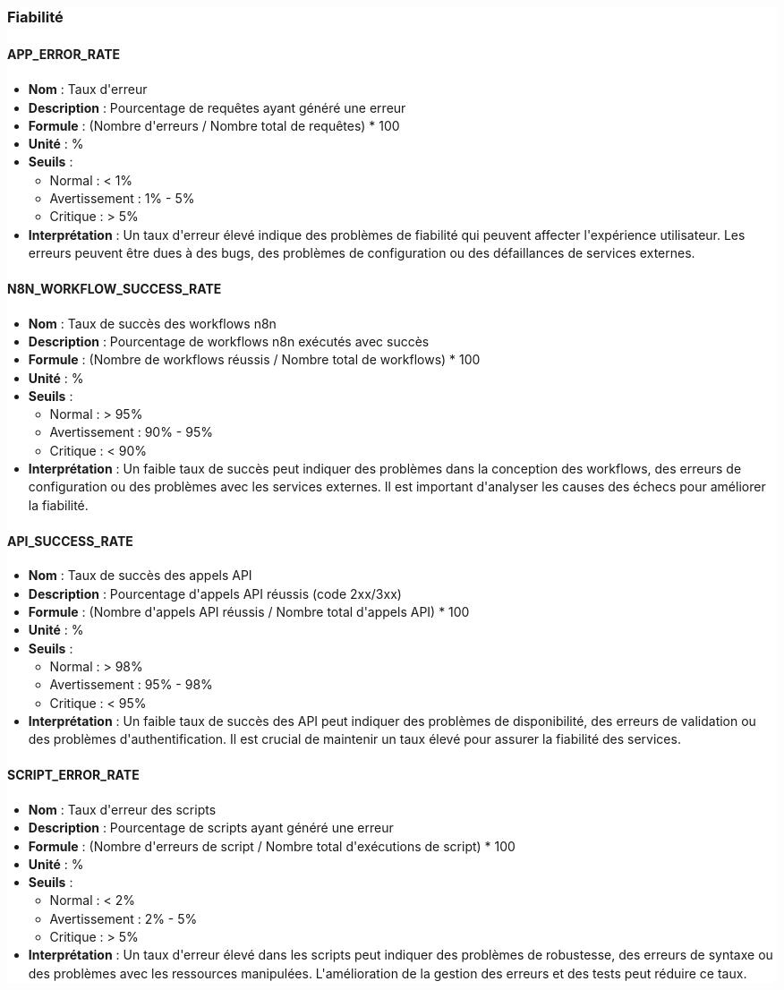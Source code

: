 ### Fiabilité

#### APP_ERROR_RATE

- **Nom** : Taux d'erreur
- **Description** : Pourcentage de requêtes ayant généré une erreur
- **Formule** : (Nombre d'erreurs / Nombre total de requêtes) * 100
- **Unité** : %
- **Seuils** :
  - Normal : < 1%
  - Avertissement : 1% - 5%
  - Critique : > 5%
- **Interprétation** : Un taux d'erreur élevé indique des problèmes de fiabilité qui peuvent affecter l'expérience utilisateur. Les erreurs peuvent être dues à des bugs, des problèmes de configuration ou des défaillances de services externes.

#### N8N_WORKFLOW_SUCCESS_RATE

- **Nom** : Taux de succès des workflows n8n
- **Description** : Pourcentage de workflows n8n exécutés avec succès
- **Formule** : (Nombre de workflows réussis / Nombre total de workflows) * 100
- **Unité** : %
- **Seuils** :
  - Normal : > 95%
  - Avertissement : 90% - 95%
  - Critique : < 90%
- **Interprétation** : Un faible taux de succès peut indiquer des problèmes dans la conception des workflows, des erreurs de configuration ou des problèmes avec les services externes. Il est important d'analyser les causes des échecs pour améliorer la fiabilité.

#### API_SUCCESS_RATE

- **Nom** : Taux de succès des appels API
- **Description** : Pourcentage d'appels API réussis (code 2xx/3xx)
- **Formule** : (Nombre d'appels API réussis / Nombre total d'appels API) * 100
- **Unité** : %
- **Seuils** :
  - Normal : > 98%
  - Avertissement : 95% - 98%
  - Critique : < 95%
- **Interprétation** : Un faible taux de succès des API peut indiquer des problèmes de disponibilité, des erreurs de validation ou des problèmes d'authentification. Il est crucial de maintenir un taux élevé pour assurer la fiabilité des services.

#### SCRIPT_ERROR_RATE

- **Nom** : Taux d'erreur des scripts
- **Description** : Pourcentage de scripts ayant généré une erreur
- **Formule** : (Nombre d'erreurs de script / Nombre total d'exécutions de script) * 100
- **Unité** : %
- **Seuils** :
  - Normal : < 2%
  - Avertissement : 2% - 5%
  - Critique : > 5%
- **Interprétation** : Un taux d'erreur élevé dans les scripts peut indiquer des problèmes de robustesse, des erreurs de syntaxe ou des problèmes avec les ressources manipulées. L'amélioration de la gestion des erreurs et des tests peut réduire ce taux.
